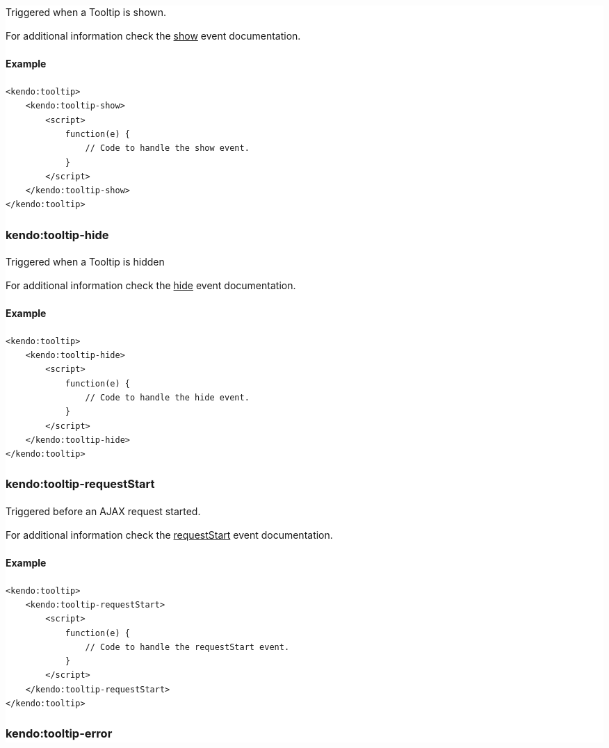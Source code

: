 Triggered when a Tooltip is shown.


For additional information check the [show](/api/web/tooltip#events-show) event documentation.

#### Example
    <kendo:tooltip>
        <kendo:tooltip-show>
            <script>
                function(e) {
                    // Code to handle the show event.
                }
            </script>
        </kendo:tooltip-show>
    </kendo:tooltip>

### kendo:tooltip-hide

Triggered when a Tooltip is hidden


For additional information check the [hide](/api/web/tooltip#events-hide) event documentation.

#### Example
    <kendo:tooltip>
        <kendo:tooltip-hide>
            <script>
                function(e) {
                    // Code to handle the hide event.
                }
            </script>
        </kendo:tooltip-hide>
    </kendo:tooltip>

### kendo:tooltip-requestStart

Triggered before an AJAX request started.


For additional information check the [requestStart](/api/web/tooltip#events-requestStart) event documentation.

#### Example
    <kendo:tooltip>
        <kendo:tooltip-requestStart>
            <script>
                function(e) {
                    // Code to handle the requestStart event.
                }
            </script>
        </kendo:tooltip-requestStart>
    </kendo:tooltip>

### kendo:tooltip-error
